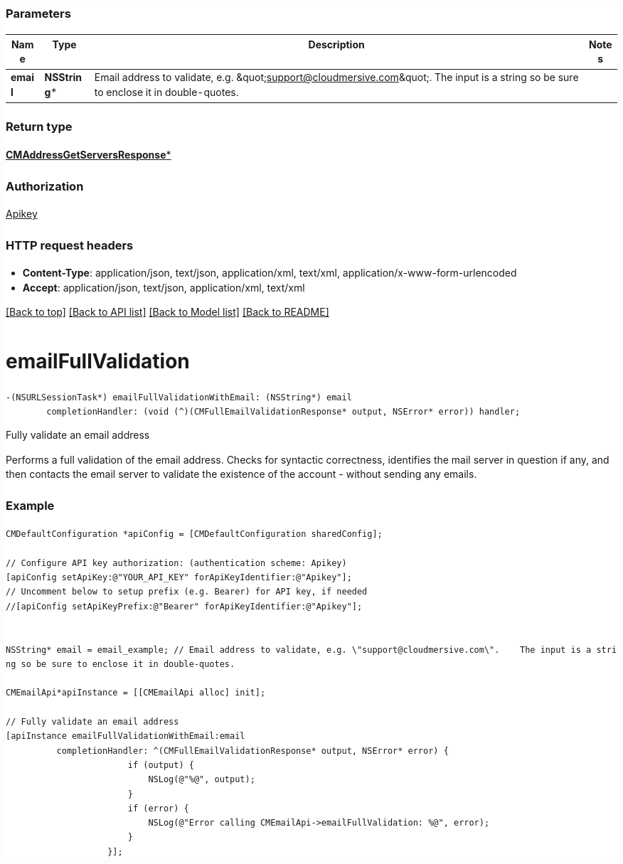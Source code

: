 ### Parameters

Name | Type | Description  | Notes
------------- | ------------- | ------------- | -------------
 **email** | **NSString***| Email address to validate, e.g. \&quot;support@cloudmersive.com\&quot;.    The input is a string so be sure to enclose it in double-quotes. | 

### Return type

[**CMAddressGetServersResponse***](CMAddressGetServersResponse.md)

### Authorization

[Apikey](../README.md#Apikey)

### HTTP request headers

 - **Content-Type**: application/json, text/json, application/xml, text/xml, application/x-www-form-urlencoded
 - **Accept**: application/json, text/json, application/xml, text/xml

[[Back to top]](#) [[Back to API list]](../README.md#documentation-for-api-endpoints) [[Back to Model list]](../README.md#documentation-for-models) [[Back to README]](../README.md)

# **emailFullValidation**
```objc
-(NSURLSessionTask*) emailFullValidationWithEmail: (NSString*) email
        completionHandler: (void (^)(CMFullEmailValidationResponse* output, NSError* error)) handler;
```

Fully validate an email address

Performs a full validation of the email address.  Checks for syntactic correctness, identifies the mail server in question if any, and then contacts the email server to validate the existence of the account - without sending any emails.

### Example 
```objc
CMDefaultConfiguration *apiConfig = [CMDefaultConfiguration sharedConfig];

// Configure API key authorization: (authentication scheme: Apikey)
[apiConfig setApiKey:@"YOUR_API_KEY" forApiKeyIdentifier:@"Apikey"];
// Uncomment below to setup prefix (e.g. Bearer) for API key, if needed
//[apiConfig setApiKeyPrefix:@"Bearer" forApiKeyIdentifier:@"Apikey"];


NSString* email = email_example; // Email address to validate, e.g. \"support@cloudmersive.com\".    The input is a string so be sure to enclose it in double-quotes.

CMEmailApi*apiInstance = [[CMEmailApi alloc] init];

// Fully validate an email address
[apiInstance emailFullValidationWithEmail:email
          completionHandler: ^(CMFullEmailValidationResponse* output, NSError* error) {
                        if (output) {
                            NSLog(@"%@", output);
                        }
                        if (error) {
                            NSLog(@"Error calling CMEmailApi->emailFullValidation: %@", error);
                        }
                    }];
```
